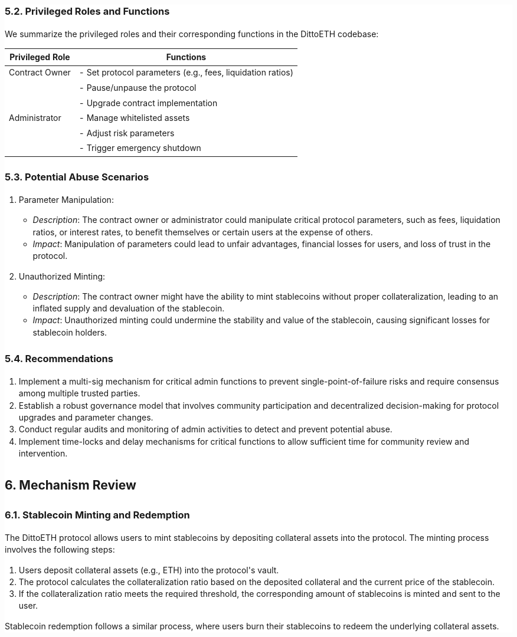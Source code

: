 ### 5.2. Privileged Roles and Functions
We summarize the privileged roles and their corresponding functions in the DittoETH codebase:

| Privileged Role | Functions                                                |
|-----------------|-----------------------------------------------------------|
| Contract Owner  | - Set protocol parameters (e.g., fees, liquidation ratios) |
|                 | - Pause/unpause the protocol                              |
|                 | - Upgrade contract implementation                        |
| Administrator   | - Manage whitelisted assets                               |
|                 | - Adjust risk parameters                                  |
|                 | - Trigger emergency shutdown                              |

### 5.3. Potential Abuse Scenarios
1. Parameter Manipulation:
   - _Description_: The contract owner or administrator could manipulate critical protocol parameters, such as fees, liquidation ratios, or interest rates, to benefit themselves or certain users at the expense of others.
   - _Impact_: Manipulation of parameters could lead to unfair advantages, financial losses for users, and loss of trust in the protocol.

2. Unauthorized Minting:
   - _Description_: The contract owner might have the ability to mint stablecoins without proper collateralization, leading to an inflated supply and devaluation of the stablecoin.
   - _Impact_: Unauthorized minting could undermine the stability and value of the stablecoin, causing significant losses for stablecoin holders.

### 5.4. Recommendations
1. Implement a multi-sig mechanism for critical admin functions to prevent single-point-of-failure risks and require consensus among multiple trusted parties.
2. Establish a robust governance model that involves community participation and decentralized decision-making for protocol upgrades and parameter changes.
3. Conduct regular audits and monitoring of admin activities to detect and prevent potential abuse.
4. Implement time-locks and delay mechanisms for critical functions to allow sufficient time for community review and intervention.

## 6. Mechanism Review
### 6.1. Stablecoin Minting and Redemption
The DittoETH protocol allows users to mint stablecoins by depositing collateral assets into the protocol. The minting process involves the following steps:
1. Users deposit collateral assets (e.g., ETH) into the protocol's vault.
2. The protocol calculates the collateralization ratio based on the deposited collateral and the current price of the stablecoin.
3. If the collateralization ratio meets the required threshold, the corresponding amount of stablecoins is minted and sent to the user.

Stablecoin redemption follows a similar process, where users burn their stablecoins to redeem the underlying collateral assets.
